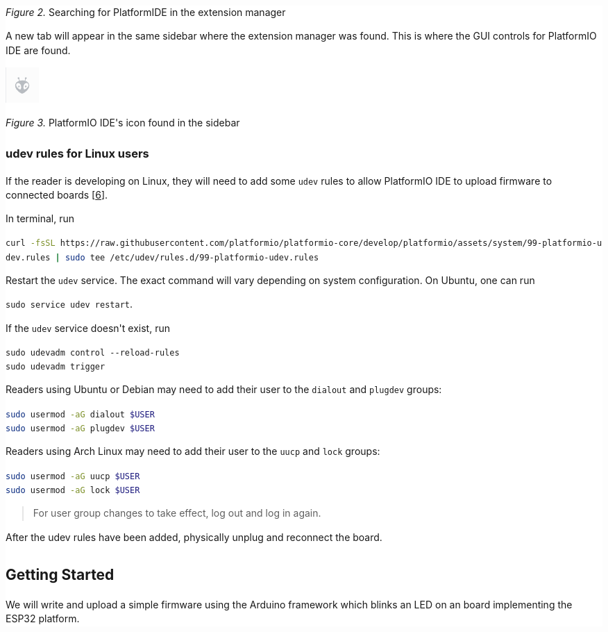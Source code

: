 *Figure 2.* Searching for PlatformIDE in the extension manager

A new tab will appear in the same sidebar where the extension manager was found. This is where the GUI controls for PlatformIO IDE are found.

<img src="https://github.com/ECE-180D-WS-2024/Wiki-Knowledge-Base/blob/main/Images/nnhien/image-2.png">

*Figure 3.* PlatformIO IDE's icon found in the sidebar

### udev rules for Linux users

If the reader is developing on Linux, they will need to add some `udev` rules to allow PlatformIO IDE to upload firmware to connected boards [[6](https://docs.platformio.org/en/latest/core/installation/udev-rules.html)].

In terminal, run

```sh
curl -fsSL https://raw.githubusercontent.com/platformio/platformio-core/develop/platformio/assets/system/99-platformio-udev.rules | sudo tee /etc/udev/rules.d/99-platformio-udev.rules
```

Restart the `udev` service. The exact command will vary depending on system configuration. On Ubuntu, one can run

`sudo service udev restart`.

If the `udev` service doesn't exist, run

```
sudo udevadm control --reload-rules
sudo udevadm trigger
```

Readers using Ubuntu or Debian may need to add their user to the `dialout` and `plugdev` groups:

```sh
sudo usermod -aG dialout $USER
sudo usermod -aG plugdev $USER
```

Readers using Arch Linux may need to add their user to the `uucp` and `lock` groups:

```sh
sudo usermod -aG uucp $USER
sudo usermod -aG lock $USER
```

> For user group changes to take effect, log out and log in again.

After the udev rules have been added, physically unplug and reconnect the board.

## Getting Started

We will write and upload a simple firmware using the Arduino framework which blinks an LED on an board implementing the ESP32 platform.
